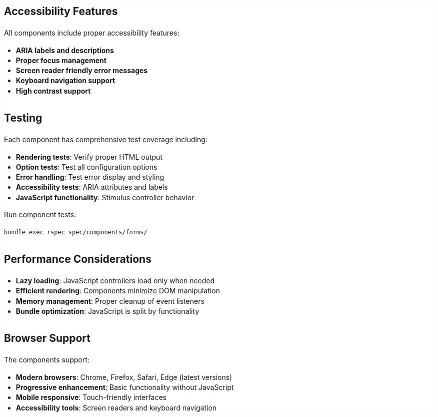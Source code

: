 ## Accessibility Features

All components include proper accessibility features:

- **ARIA labels and descriptions**
- **Proper focus management**
- **Screen reader friendly error messages**
- **Keyboard navigation support**
- **High contrast support**

## Testing

Each component has comprehensive test coverage including:

- **Rendering tests**: Verify proper HTML output
- **Option tests**: Test all configuration options
- **Error handling**: Test error display and styling
- **Accessibility tests**: ARIA attributes and labels
- **JavaScript functionality**: Stimulus controller behavior

Run component tests:
```bash
bundle exec rspec spec/components/forms/
```

## Performance Considerations

- **Lazy loading**: JavaScript controllers load only when needed
- **Efficient rendering**: Components minimize DOM manipulation
- **Memory management**: Proper cleanup of event listeners
- **Bundle optimization**: JavaScript is split by functionality

## Browser Support

The components support:
- **Modern browsers**: Chrome, Firefox, Safari, Edge (latest versions)
- **Progressive enhancement**: Basic functionality without JavaScript
- **Mobile responsive**: Touch-friendly interfaces
- **Accessibility tools**: Screen readers and keyboard navigation